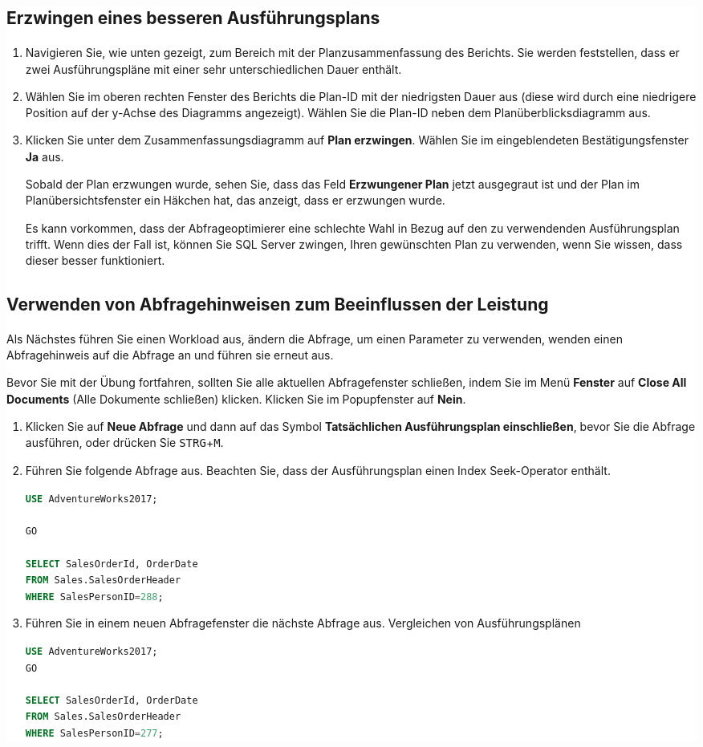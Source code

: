 ## Erzwingen eines besseren Ausführungsplans

1. Navigieren Sie, wie unten gezeigt, zum Bereich mit der Planzusammenfassung des Berichts. Sie werden feststellen, dass er zwei Ausführungspläne mit einer sehr unterschiedlichen Dauer enthält.

1. Wählen Sie im oberen rechten Fenster des Berichts die Plan-ID mit der niedrigsten Dauer aus (diese wird durch eine niedrigere Position auf der y-Achse des Diagramms angezeigt). Wählen Sie die Plan-ID neben dem Planüberblicksdiagramm aus.

1. Klicken Sie unter dem Zusammenfassungsdiagramm auf **Plan erzwingen**. Wählen Sie im eingeblendeten Bestätigungsfenster **Ja** aus.

    Sobald der Plan erzwungen wurde, sehen Sie, dass das Feld **Erzwungener Plan** jetzt ausgegraut ist und der Plan im Planübersichtsfenster ein Häkchen hat, das anzeigt, dass er erzwungen wurde.

    Es kann vorkommen, dass der Abfrageoptimierer eine schlechte Wahl in Bezug auf den zu verwendenden Ausführungsplan trifft. Wenn dies der Fall ist, können Sie SQL Server zwingen, Ihren gewünschten Plan zu verwenden, wenn Sie wissen, dass dieser besser funktioniert.

## Verwenden von Abfragehinweisen zum Beeinflussen der Leistung

Als Nächstes führen Sie einen Workload aus, ändern die Abfrage, um einen Parameter zu verwenden, wenden einen Abfragehinweis auf die Abfrage an und führen sie erneut aus.

Bevor Sie mit der Übung fortfahren, sollten Sie alle aktuellen Abfragefenster schließen, indem Sie im Menü **Fenster** auf **Close All Documents** (Alle Dokumente schließen) klicken. Klicken Sie im Popupfenster auf **Nein**.

1. Klicken Sie auf **Neue Abfrage** und dann auf das Symbol **Tatsächlichen Ausführungsplan einschließen**, bevor Sie die Abfrage ausführen, oder drücken Sie <kbd>STRG</kbd>+<kbd>M</kbd>.

1. Führen Sie folgende Abfrage aus. Beachten Sie, dass der Ausführungsplan einen Index Seek-Operator enthält.

    ```sql
    USE AdventureWorks2017;

    GO

    SELECT SalesOrderId, OrderDate
    FROM Sales.SalesOrderHeader
    WHERE SalesPersonID=288;
    ```

1. Führen Sie in einem neuen Abfragefenster die nächste Abfrage aus. Vergleichen von Ausführungsplänen

    ```sql
    USE AdventureWorks2017;
    GO

    SELECT SalesOrderId, OrderDate
    FROM Sales.SalesOrderHeader
    WHERE SalesPersonID=277;
    ```
